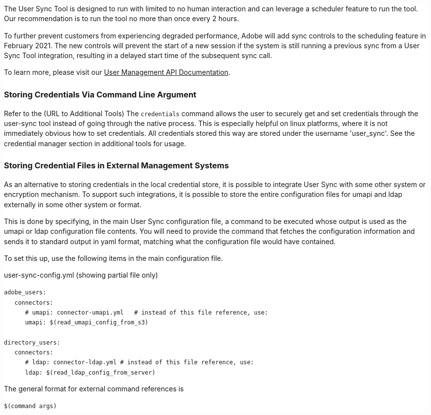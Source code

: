 The User Sync Tool is designed to run with limited to no human interaction and can leverage a scheduler feature to run the tool.  Our recommendation is to run the tool no more than once every 2 hours.  

To further prevent customers from experiencing degraded performance, Adobe will add sync controls to the scheduling feature in February 2021.  The new controls will prevent the start of a new session if the system is still running a previous sync from a User Sync Tool integration, resulting in a delayed start time of the subsequent sync call.

To learn more, please visit our [User Management API Documentation](https://adobe-apiplatform.github.io/umapi-documentation/en/).

### Storing Credentials Via Command Line Argument
Refer to the (URL to Additional Tools)
The ```credentials``` command allows the user to securely get and
set credentials through the user-sync tool instead of going through the native process.  This is especially helpful on linux platforms, where it is not immediately obvious how to set credentials.  All credentials stored this way are stored under the username 'user_sync'.  See the credential manager section in additional tools for usage.
 
### Storing Credential Files in External Management Systems

As an alternative to storing credentials in the local credential store, it is possible to integrate User Sync with some other system or encryption mechanism.  To support such integrations, it is possible to store the entire configuration files for umapi and ldap externally in some other system or format.

This is done by specifying, in the main User Sync configuration file, a command to be executed whose output is used as the umapi or ldap configuration file contents.  You will need to provide the command that fetches the configuration information and sends it to standard output in yaml format, matching what the configuration file would have contained.

To set this up, use the following items in the main configuration file.


user-sync-config.yml (showing partial file only)

	adobe_users:
	   connectors:
	      # umapi: connector-umapi.yml   # instead of this file reference, use:
	      umapi: $(read_umapi_config_from_s3)
	
	directory_users:
	   connectors:
	      # ldap: connector-ldap.yml # instead of this file reference, use:
	      ldap: $(read_ldap_config_from_server)
 
The general format for external command references is

	$(command args)
